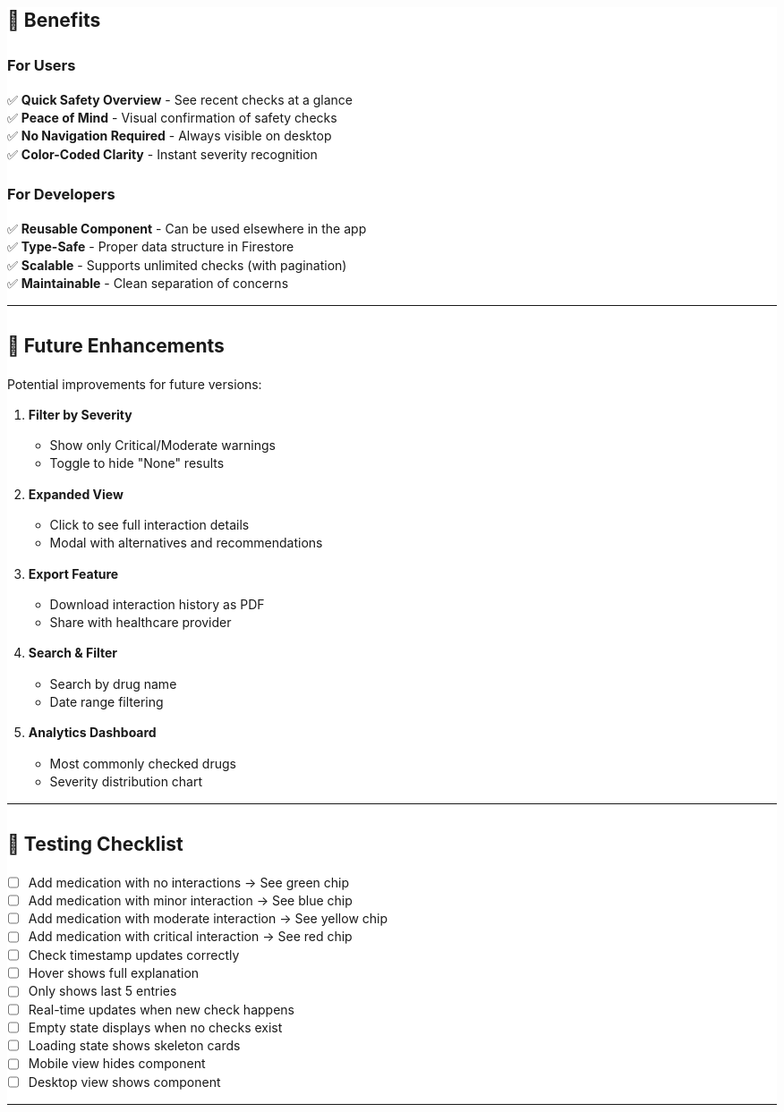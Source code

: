 
## 🎯 Benefits

### For Users
✅ **Quick Safety Overview** - See recent checks at a glance  
✅ **Peace of Mind** - Visual confirmation of safety checks  
✅ **No Navigation Required** - Always visible on desktop  
✅ **Color-Coded Clarity** - Instant severity recognition  

### For Developers
✅ **Reusable Component** - Can be used elsewhere in the app  
✅ **Type-Safe** - Proper data structure in Firestore  
✅ **Scalable** - Supports unlimited checks (with pagination)  
✅ **Maintainable** - Clean separation of concerns  

---

## 🔮 Future Enhancements

Potential improvements for future versions:

1. **Filter by Severity**
   - Show only Critical/Moderate warnings
   - Toggle to hide "None" results

2. **Expanded View**
   - Click to see full interaction details
   - Modal with alternatives and recommendations

3. **Export Feature**
   - Download interaction history as PDF
   - Share with healthcare provider

4. **Search & Filter**
   - Search by drug name
   - Date range filtering

5. **Analytics Dashboard**
   - Most commonly checked drugs
   - Severity distribution chart

---

## 🧪 Testing Checklist

- [ ] Add medication with no interactions → See green chip
- [ ] Add medication with minor interaction → See blue chip
- [ ] Add medication with moderate interaction → See yellow chip
- [ ] Add medication with critical interaction → See red chip
- [ ] Check timestamp updates correctly
- [ ] Hover shows full explanation
- [ ] Only shows last 5 entries
- [ ] Real-time updates when new check happens
- [ ] Empty state displays when no checks exist
- [ ] Loading state shows skeleton cards
- [ ] Mobile view hides component
- [ ] Desktop view shows component

---